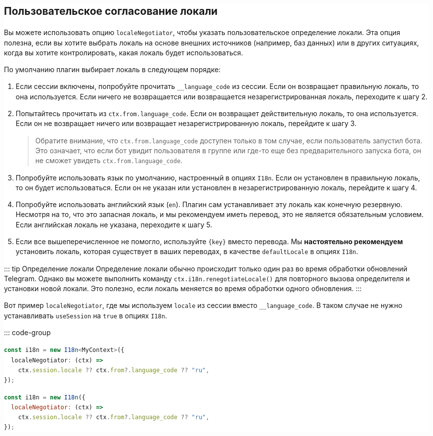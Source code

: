 ## Пользовательское согласование локали

Вы можете использовать опцию `localeNegotiator`, чтобы указать пользовательское
определение локали. Эта опция полезна, если вы хотите выбрать локаль на основе
внешних источников (например, баз данных) или в других ситуациях, когда вы
хотите контролировать, какая локаль будет использоваться.

По умолчанию плагин выбирает локаль в следующем порядке:

1. Если сессии включены, попробуйте прочитать `__language_code` из сессии. Если
   он возвращает правильную локаль, то она используется. Если ничего не
   возвращается или возвращается незарегистрированная локаль, переходите к
   шагу 2.
2. Попытайтесь прочитать из `ctx.from.language_code`. Если он возвращает
   действительную локаль, то она используется. Если он не возвращает ничего или
   возвращает незарегистрированную локаль, перейдите к шагу 3.

   > Обратите внимание, что `ctx.from.language_code` доступен только в том
   > случае, если пользователь запустил бота. Это означает, что если бот увидит
   > пользователя в группе или где-то еще без предварительного запуска бота, он
   > не сможет увидеть `ctx.from.language_code`.

3. Попробуйте использовать язык по умолчанию, настроенный в опциях `I18n`. Если
   он установлен в правильную локаль, то он будет использоваться. Если он не
   указан или установлен в незарегистрированную локаль, перейдите к шагу 4.
4. Попробуйте использовать английский язык (`en`). Плагин сам устанавливает эту
   локаль как конечную резервную. Несмотря на то, что это запасная локаль, и мы
   рекомендуем иметь перевод, это не является обязательным условием. Если
   английская локаль не указана, переходите к шагу 5.
5. Если все вышеперечисленное не помогло, используйте `{key}` вместо перевода.
   Мы **настоятельно рекомендуем** установить локаль, которая существует в ваших
   переводах, в качестве `defaultLocale` в опциях `I18n`.

::: tip Определение локали Определение локали обычно происходит только один раз
во время обработки обновлений Telegram. Однако вы можете выполнить команду
`ctx.i18n.renegotiateLocale()` для повторного вызова определителя и установки
новой локали. Это полезно, если локаль меняется во время обработки одного
обновления. :::

Вот пример `localeNegotiator`, где мы используем `locale` из сессии вместо
`__language_code`. В таком случае не нужно устанавливать `useSession` на `true`
в опциях `I18n`.

::: code-group

```ts [TypeScript]
const i18n = new I18n<MyContext>({
  localeNegotiator: (ctx) =>
    ctx.session.locale ?? ctx.from?.language_code ?? "ru",
});
```

```js [JavaScript]
const i18n = new I18n({
  localeNegotiator: (ctx) =>
    ctx.session.locale ?? ctx.from?.language_code ?? "ru",
});
```
